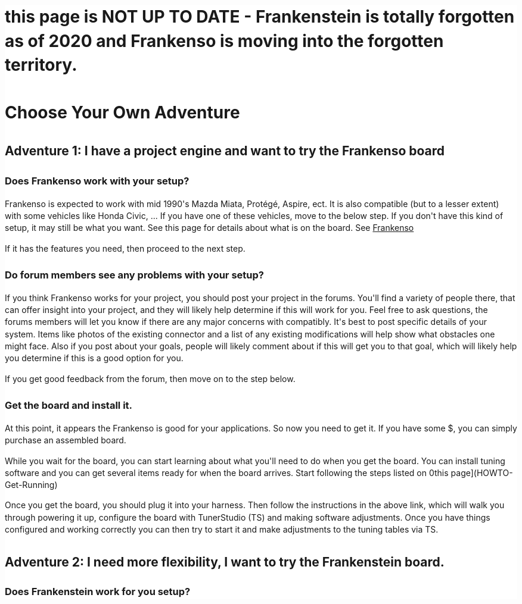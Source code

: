 # this page is NOT UP TO DATE - Frankenstein is totally forgotten as of 2020 and Frankenso is moving into the forgotten territory.


# Choose Your Own Adventure

## Adventure 1: I have a project engine and want to try the Frankenso board

### Does Frankenso work with your setup?

Frankenso is expected to work with mid 1990's Mazda Miata, Protégé, Aspire, ect. It is also compatible (but to a lesser extent) with some vehicles like Honda Civic, ... If you have one of these vehicles, move to the below step. If you don't have this kind of setup, it may still be what you want. See this page for details about what is on the board. See [Frankenso](Frankenso) 

If it has the features you need, then proceed to the next step.

### Do forum members see any problems with your setup?

If you think Frankenso works for your project, you should post your project in the forums. You'll find a variety of people there, that can offer insight into your project, and they will likely help determine if this will work for you. Feel free to ask questions, the forums members will let you know if there are any major concerns with compatibly. It's best to post specific details of your system. Items like photos of the existing connector and a list of any existing modifications will help show what obstacles one might face. Also if you post about your goals, people will likely comment about if this will get you to that goal, which will likely help you determine if this is a good option for you. 

If you get good feedback from the forum, then move on to the step below. 

### Get the board and install it.

At this point, it appears the Frankenso is good for your applications. So now you need to get it. If you have some $, you can simply purchase an assembled board.

While you wait for the board, you can start learning about what you'll need to do when you get the board. You can install tuning software and you can get several items ready for when the board arrives. Start following the steps listed on 0this page](HOWTO-Get-Running)

Once you get the board, you should plug it into your harness. Then follow the instructions in the above link, which will walk you through powering it up, configure the board with TunerStudio (TS) and making software adjustments. Once you have things configured and working correctly you can then try to start it and make adjustments to the tuning tables via TS. 
 
## Adventure 2: I need more flexibility, I want to try the Frankenstein board.

### Does Frankenstein work for you setup? 
